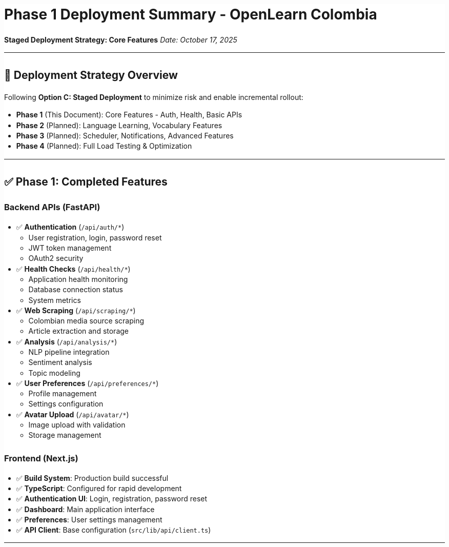 # Phase 1 Deployment Summary - OpenLearn Colombia
**Staged Deployment Strategy: Core Features**
*Date: October 17, 2025*

---

## 🎯 Deployment Strategy Overview

Following **Option C: Staged Deployment** to minimize risk and enable incremental rollout:

- **Phase 1** (This Document): Core Features - Auth, Health, Basic APIs
- **Phase 2** (Planned): Language Learning, Vocabulary Features
- **Phase 3** (Planned): Scheduler, Notifications, Advanced Features
- **Phase 4** (Planned): Full Load Testing & Optimization

---

## ✅ Phase 1: Completed Features

### Backend APIs (FastAPI)
- ✅ **Authentication** (`/api/auth/*`)
  - User registration, login, password reset
  - JWT token management
  - OAuth2 security
- ✅ **Health Checks** (`/api/health/*`)
  - Application health monitoring
  - Database connection status
  - System metrics
- ✅ **Web Scraping** (`/api/scraping/*`)
  - Colombian media source scraping
  - Article extraction and storage
- ✅ **Analysis** (`/api/analysis/*`)
  - NLP pipeline integration
  - Sentiment analysis
  - Topic modeling
- ✅ **User Preferences** (`/api/preferences/*`)
  - Profile management
  - Settings configuration
- ✅ **Avatar Upload** (`/api/avatar/*`)
  - Image upload with validation
  - Storage management

### Frontend (Next.js)
- ✅ **Build System**: Production build successful
- ✅ **TypeScript**: Configured for rapid development
- ✅ **Authentication UI**: Login, registration, password reset
- ✅ **Dashboard**: Main application interface
- ✅ **Preferences**: User settings management
- ✅ **API Client**: Base configuration (`src/lib/api/client.ts`)

---